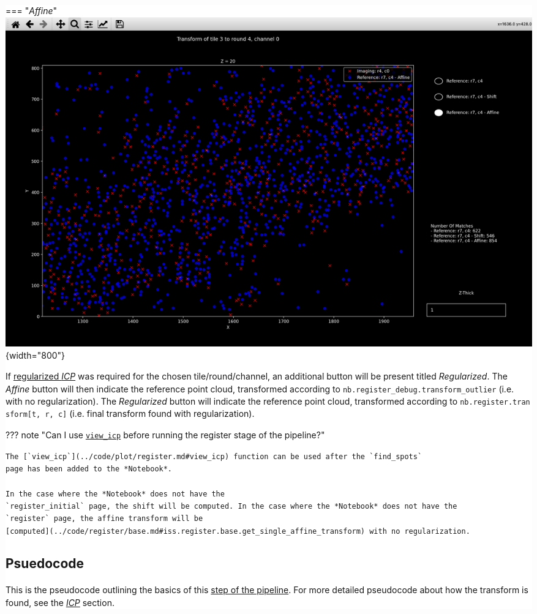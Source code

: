 === "*Affine*"
    ![image](../images/pipeline/register/view_icp2.png){width="800"}

If [regularized *ICP*](#regularized-icp) was required for the chosen tile/round/channel, an additional button 
will be present titled *Regularized*. The *Affine* button will then indicate 
the reference point cloud, transformed according to `nb.register_debug.transform_outlier` (i.e. with no regularization).
The *Regularized* button will indicate the reference point cloud, transformed according to 
`nb.register.transform[t, r, c]` (i.e. final transform found with regularization).

??? note "Can I use [`view_icp`](../code/plot/register.md#view_icp) before running the register stage of the pipeline?"

    The [`view_icp`](../code/plot/register.md#view_icp) function can be used after the `find_spots`
    page has been added to the *Notebook*. 

    In the case where the *Notebook* does not have the 
    `register_initial` page, the shift will be computed. In the case where the *Notebook* does not have the 
    `register` page, the affine transform will be 
    [computed](../code/register/base.md#iss.register.base.get_single_affine_transform) with no regularization.


## Psuedocode
This is the pseudocode outlining the basics of this [step of the pipeline](../code/pipeline/register.md).
For more detailed pseudocode about how the transform is found, see the [*ICP*](#icp) section.
